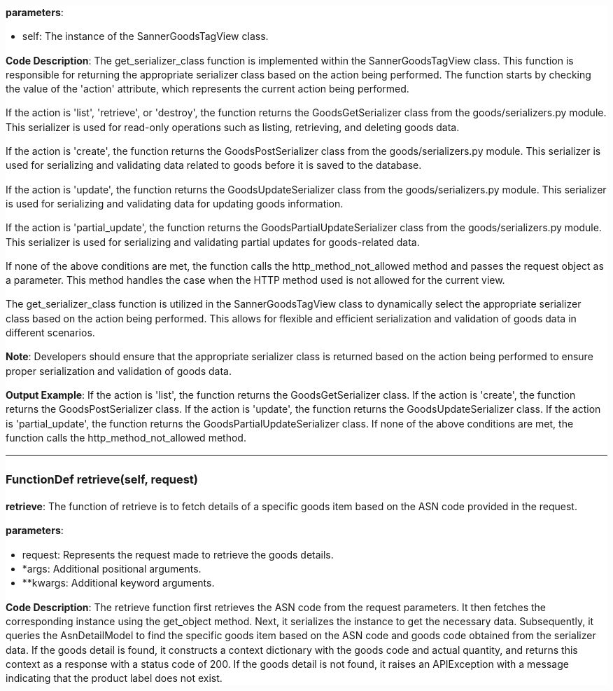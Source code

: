 **parameters**:
- self: The instance of the SannerGoodsTagView class.

**Code Description**:
The get_serializer_class function is implemented within the SannerGoodsTagView class. This function is responsible for returning the appropriate serializer class based on the action being performed. The function starts by checking the value of the 'action' attribute, which represents the current action being performed. 

If the action is 'list', 'retrieve', or 'destroy', the function returns the GoodsGetSerializer class from the goods/serializers.py module. This serializer is used for read-only operations such as listing, retrieving, and deleting goods data. 

If the action is 'create', the function returns the GoodsPostSerializer class from the goods/serializers.py module. This serializer is used for serializing and validating data related to goods before it is saved to the database.

If the action is 'update', the function returns the GoodsUpdateSerializer class from the goods/serializers.py module. This serializer is used for serializing and validating data for updating goods information.

If the action is 'partial_update', the function returns the GoodsPartialUpdateSerializer class from the goods/serializers.py module. This serializer is used for serializing and validating partial updates for goods-related data.

If none of the above conditions are met, the function calls the http_method_not_allowed method and passes the request object as a parameter. This method handles the case when the HTTP method used is not allowed for the current view.

The get_serializer_class function is utilized in the SannerGoodsTagView class to dynamically select the appropriate serializer class based on the action being performed. This allows for flexible and efficient serialization and validation of goods data in different scenarios.

**Note**:
Developers should ensure that the appropriate serializer class is returned based on the action being performed to ensure proper serialization and validation of goods data.

**Output Example**:
If the action is 'list', the function returns the GoodsGetSerializer class.
If the action is 'create', the function returns the GoodsPostSerializer class.
If the action is 'update', the function returns the GoodsUpdateSerializer class.
If the action is 'partial_update', the function returns the GoodsPartialUpdateSerializer class.
If none of the above conditions are met, the function calls the http_method_not_allowed method.
***
### FunctionDef retrieve(self, request)
**retrieve**: The function of retrieve is to fetch details of a specific goods item based on the ASN code provided in the request.

**parameters**:
- request: Represents the request made to retrieve the goods details.
- *args: Additional positional arguments.
- **kwargs: Additional keyword arguments.

**Code Description**:
The retrieve function first retrieves the ASN code from the request parameters. It then fetches the corresponding instance using the get_object method. Next, it serializes the instance to get the necessary data. Subsequently, it queries the AsnDetailModel to find the specific goods item based on the ASN code and goods code obtained from the serializer data. If the goods detail is found, it constructs a context dictionary with the goods code and actual quantity, and returns this context as a response with a status code of 200. If the goods detail is not found, it raises an APIException with a message indicating that the product label does not exist.
